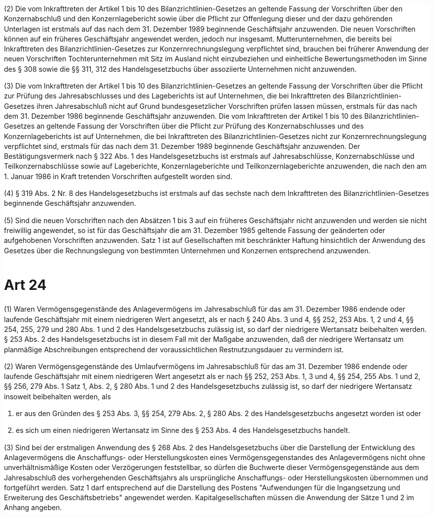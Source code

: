 (2) Die vom Inkrafttreten der Artikel 1 bis 10 des Bilanzrichtlinien-Gesetzes an geltende Fassung der Vorschriften über den Konzernabschluß und den Konzernlagebericht sowie über die Pflicht zur Offenlegung dieser und der dazu gehörenden Unterlagen ist erstmals auf das nach dem 31. Dezember 1989 beginnende Geschäftsjahr anzuwenden. Die neuen Vorschriften können auf ein früheres Geschäftsjahr angewendet werden, jedoch nur insgesamt. Mutterunternehmen, die bereits bei Inkrafttreten des Bilanzrichtlinien-Gesetzes zur Konzernrechnungslegung verpflichtet sind, brauchen bei früherer Anwendung der neuen Vorschriften Tochterunternehmen mit Sitz im Ausland nicht einzubeziehen und einheitliche Bewertungsmethoden im Sinne des § 308 sowie die §§ 311, 312 des Handelsgesetzbuchs über assoziierte Unternehmen nicht anzuwenden.

(3) Die vom Inkrafttreten der Artikel 1 bis 10 des Bilanzrichtlinien-Gesetzes an geltende Fassung der Vorschriften über die Pflicht zur Prüfung des Jahresabschlusses und des Lageberichts ist auf Unternehmen, die bei Inkrafttreten des Bilanzrichtlinien-Gesetzes ihren Jahresabschluß nicht auf Grund bundesgesetzlicher Vorschriften prüfen lassen müssen, erstmals für das nach dem 31. Dezember 1986 beginnende Geschäftsjahr anzuwenden. Die vom Inkrafttreten der Artikel 1 bis 10 des Bilanzrichtlinien-Gesetzes an geltende Fassung der Vorschriften über die Pflicht zur Prüfung des Konzernabschlusses und des Konzernlageberichts ist auf Unternehmen, die bei Inkrafttreten des Bilanzrichtlinien-Gesetzes nicht zur Konzernrechnungslegung verpflichtet sind, erstmals für das nach dem 31. Dezember 1989 beginnende Geschäftsjahr anzuwenden. Der Bestätigungsvermerk nach § 322 Abs. 1 des Handelsgesetzbuchs ist erstmals auf Jahresabschlüsse, Konzernabschlüsse und Teilkonzernabschlüsse sowie auf Lageberichte, Konzernlageberichte und Teilkonzernlageberichte anzuwenden, die nach den am 1. Januar 1986 in Kraft tretenden Vorschriften aufgestellt worden sind.

(4) § 319 Abs. 2 Nr. 8 des Handelsgesetzbuchs ist erstmals auf das sechste nach dem Inkrafttreten des Bilanzrichtlinien-Gesetzes beginnende Geschäftsjahr anzuwenden.

(5) Sind die neuen Vorschriften nach den Absätzen 1 bis 3 auf ein früheres Geschäftsjahr nicht anzuwenden und werden sie nicht freiwillig angewendet, so ist für das Geschäftsjahr die am 31. Dezember 1985 geltende Fassung der geänderten oder aufgehobenen Vorschriften anzuwenden. Satz 1 ist auf Gesellschaften mit beschränkter Haftung hinsichtlich der Anwendung des Gesetzes über die Rechnungslegung von bestimmten Unternehmen und Konzernen entsprechend anzuwenden.

# Art 24

(1) Waren Vermögensgegenstände des Anlagevermögens im Jahresabschluß für das am 31. Dezember 1986 endende oder laufende Geschäftsjahr mit einem niedrigeren Wert angesetzt, als er nach § 240 Abs. 3 und 4, §§ 252, 253 Abs. 1, 2 und 4, §§ 254, 255, 279 und 280 Abs. 1 und 2 des Handelsgesetzbuchs zulässig ist, so darf der niedrigere Wertansatz beibehalten werden. § 253 Abs. 2 des Handelsgesetzbuchs ist in diesem Fall mit der Maßgabe anzuwenden, daß der niedrigere Wertansatz um planmäßige Abschreibungen entsprechend der voraussichtlichen Restnutzungsdauer zu vermindern ist.

(2) Waren Vermögensgegenstände des Umlaufvermögens im Jahresabschluß für das am 31. Dezember 1986 endende oder laufende Geschäftsjahr mit einem niedrigeren Wert angesetzt als er nach §§ 252, 253 Abs. 1, 3 und 4, §§ 254, 255 Abs. 1 und 2, §§ 256, 279 Abs. 1 Satz 1, Abs. 2, § 280 Abs. 1 und 2 des Handelsgesetzbuchs zulässig ist, so darf der niedrigere Wertansatz insoweit beibehalten werden, als

1. er aus den Gründen des § 253 Abs. 3, §§ 254, 279 Abs. 2, § 280 Abs. 2 des Handelsgesetzbuchs angesetzt worden ist oder

2. es sich um einen niedrigeren Wertansatz im Sinne des § 253 Abs. 4 des Handelsgesetzbuchs handelt.

(3) Sind bei der erstmaligen Anwendung des § 268 Abs. 2 des Handelsgesetzbuchs über die Darstellung der Entwicklung des Anlagevermögens die Anschaffungs- oder Herstellungskosten eines Vermögensgegenstandes des Anlagevermögens nicht ohne unverhältnismäßige Kosten oder Verzögerungen feststellbar, so dürfen die Buchwerte dieser Vermögensgegenstände aus dem Jahresabschluß des vorhergehenden Geschäftsjahrs als ursprüngliche Anschaffungs- oder Herstellungskosten übernommen und fortgeführt werden. Satz 1 darf entsprechend auf die Darstellung des Postens "Aufwendungen für die Ingangsetzung und Erweiterung des Geschäftsbetriebs" angewendet werden. Kapitalgesellschaften müssen die Anwendung der Sätze 1 und 2 im Anhang angeben.
